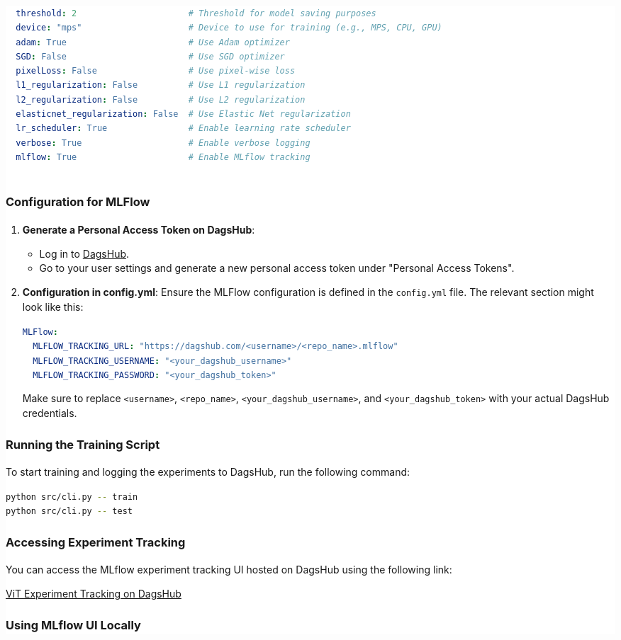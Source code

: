 ```yaml
  threshold: 2                      # Threshold for model saving purposes
  device: "mps"                     # Device to use for training (e.g., MPS, CPU, GPU)
  adam: True                        # Use Adam optimizer
  SGD: False                        # Use SGD optimizer
  pixelLoss: False                  # Use pixel-wise loss
  l1_regularization: False          # Use L1 regularization
  l2_regularization: False          # Use L2 regularization
  elasticnet_regularization: False  # Use Elastic Net regularization
  lr_scheduler: True                # Enable learning rate scheduler
  verbose: True                     # Enable verbose logging
  mlflow: True                      # Enable MLflow tracking
  

```

### Configuration for MLFlow

1. **Generate a Personal Access Token on DagsHub**:
   - Log in to [DagsHub](https://dagshub.com).
   - Go to your user settings and generate a new personal access token under "Personal Access Tokens".


2. **Configuration in config.yml**:
   Ensure the MLFlow configuration is defined in the `config.yml` file. The relevant section might look like this:

   ```yaml
   MLFlow:
     MLFLOW_TRACKING_URL: "https://dagshub.com/<username>/<repo_name>.mlflow"
     MLFLOW_TRACKING_USERNAME: "<your_dagshub_username>"
     MLFLOW_TRACKING_PASSWORD: "<your_dagshub_token>"
   ```

   Make sure to replace `<username>`, `<repo_name>`, `<your_dagshub_username>`, and `<your_dagshub_token>` with your actual DagsHub credentials.

### Running the Training Script

To start training and logging the experiments to DagsHub, run the following command:

```bash
python src/cli.py -- train 
python src/cli.py -- test 

```

### Accessing Experiment Tracking

You can access the MLflow experiment tracking UI hosted on DagsHub using the following link:

[ViT Experiment Tracking on DagsHub](https://dagshub.com/atikul-islam-sajib/ViT-Scratch/experiments)

### Using MLflow UI Locally

